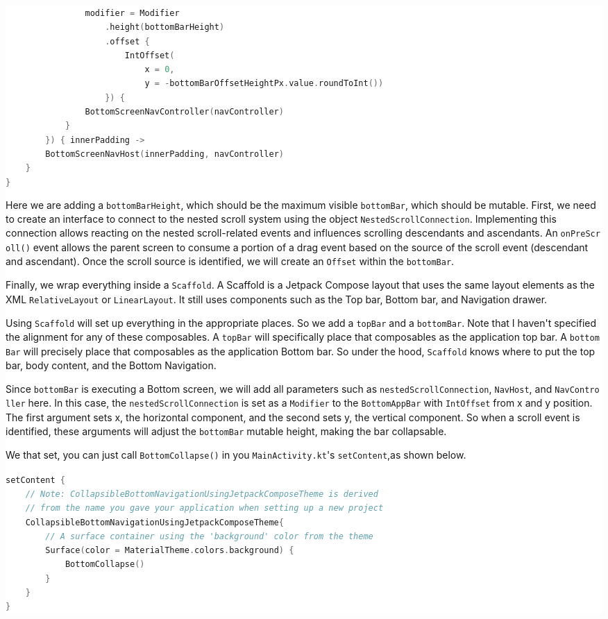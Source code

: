 ```kt
                modifier = Modifier
                    .height(bottomBarHeight)
                    .offset {
                        IntOffset(
                            x = 0,
                            y = -bottomBarOffsetHeightPx.value.roundToInt())
                    }) {
                BottomScreenNavController(navController)
            }
        }) { innerPadding ->
        BottomScreenNavHost(innerPadding, navController)
    }
}
```

Here we are adding a `bottomBarHeight`, which should be the maximum visible `bottomBar`, which should be mutable. First, we need to create an interface to connect to the nested scroll system using the object `NestedScrollConnection`. Implementing this connection allows reacting on the nested scroll-related events and influences scrolling descendants and ascendants. An `onPreScroll()` event allows the parent screen to consume a portion of a drag event based on the source of the scroll event (descendant and ascendant). Once the scroll source is identified, we will create an `Offset` within the `bottomBar`.

Finally, we wrap everything inside a `Scaffold`. A Scaffold is a Jetpack Compose layout that uses the same layout elements as the XML `RelativeLayout` or `LinearLayout`. It still uses components such as the Top bar, Bottom bar, and Navigation drawer.

Using `Scaffold` will set up everything in the appropriate places. So we add a `topBar` and a `bottomBar`. Note that I haven't specified the alignment for any of these composables. A `topBar` will specifically place that composables as the application top bar. A `bottomBar` will precisely place that composables as the application Bottom bar. So under the hood, `Scaffold` knows where to put the top bar, body content, and the Bottom Navigation.

Since `bottomBar` is executing a Bottom screen, we will add all parameters such as `nestedScrollConnection`, `NavHost`, and `NavController` here. In this case, the `nestedScrollConnection` is set as a `Modifier` to the `BottomAppBar` with `IntOffset` from x and y position. The first argument sets x, the horizontal component, and the second sets y, the vertical component. So when a scroll event is identified, these arguments will adjust the `bottomBar` mutable height, making the bar collapsable.

We that set, you can just call `BottomCollapse()` in you `MainActivity.kt`'s `setContent`,as shown below.

```kt
setContent {
    // Note: CollapsibleBottomNavigationUsingJetpackComposeTheme is derived
    // from the name you gave your application when setting up a new project
    CollapsibleBottomNavigationUsingJetpackComposeTheme{
        // A surface container using the 'background' color from the theme
        Surface(color = MaterialTheme.colors.background) {
            BottomCollapse()
        }
    }
}
```
